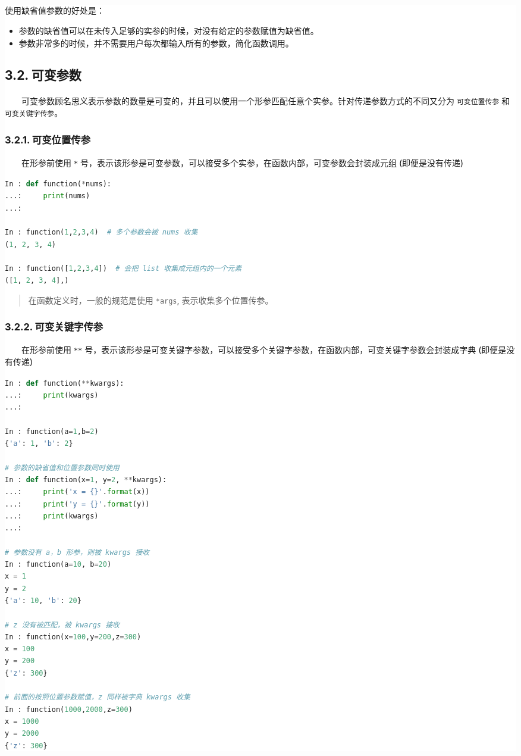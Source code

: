 使用缺省值参数的好处是：
- 参数的缺省值可以在未传入足够的实参的时候，对没有给定的参数赋值为缺省值。
- 参数非常多的时候，并不需要用户每次都输入所有的参数，简化函数调用。

## 3.2. 可变参数
&emsp;&emsp;可变参数顾名思义表示参数的数量是可变的，并且可以使用一个形参匹配任意个实参。针对传递参数方式的不同又分为 `可变位置传参` 和 `可变关键字传参`。

### 3.2.1. 可变位置传参
&emsp;&emsp;在形参前使用 `*` 号，表示该形参是可变参数，可以接受多个实参，在函数内部，可变参数会封装成元组 (即便是没有传递)

```python
In : def function(*nums):
...:     print(nums)
...:

In : function(1,2,3,4)  # 多个参数会被 nums 收集
(1, 2, 3, 4)

In : function([1,2,3,4])  # 会把 list 收集成元组内的一个元素
([1, 2, 3, 4],)
```

> 在函数定义时，一般的规范是使用 `*args`, 表示收集多个位置传参。

### 3.2.2. 可变关键字传参
&emsp;&emsp;在形参前使用 `**` 号，表示该形参是可变关键字参数，可以接受多个关键字参数，在函数内部，可变关键字参数会封装成字典 (即便是没有传递)

```python
In : def function(**kwargs):
...:     print(kwargs)
...:

In : function(a=1,b=2)
{'a': 1, 'b': 2}

# 参数的缺省值和位置参数同时使用
In : def function(x=1, y=2, **kwargs):
...:     print('x = {}'.format(x))
...:     print('y = {}'.format(y))
...:     print(kwargs)
...:

# 参数没有 a，b 形参，则被 kwargs 接收
In : function(a=10, b=20)   
x = 1
y = 2
{'a': 10, 'b': 20}

# z 没有被匹配，被 kwargs 接收
In : function(x=100,y=200,z=300) 
x = 100
y = 200
{'z': 300}

# 前面的按照位置参数赋值，z 同样被字典 kwargs 收集
In : function(1000,2000,z=300)  
x = 1000
y = 2000
{'z': 300}
```
